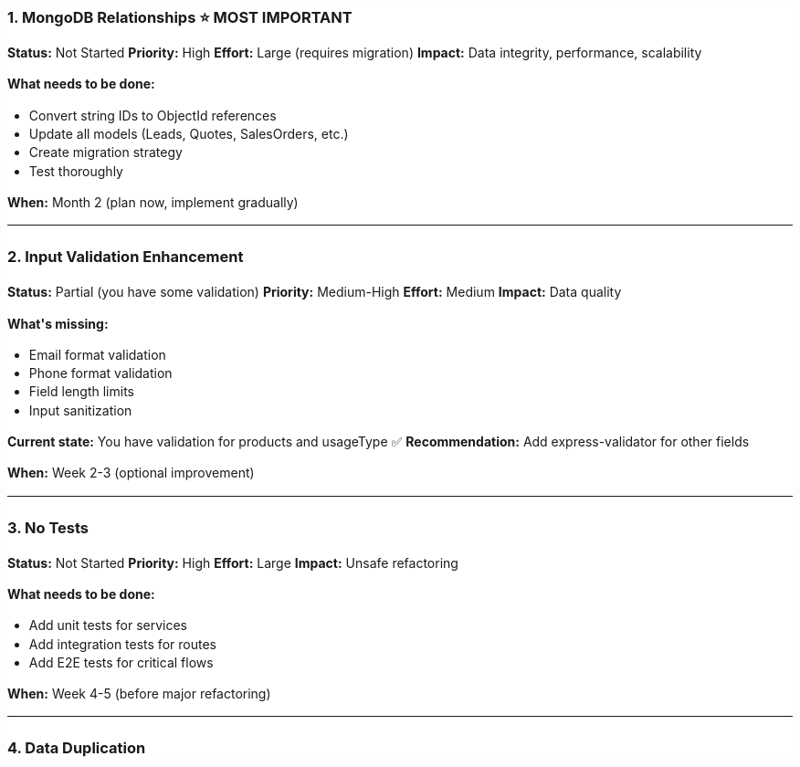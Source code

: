 ### 1. MongoDB Relationships ⭐ MOST IMPORTANT

**Status:** Not Started
**Priority:** High
**Effort:** Large (requires migration)
**Impact:** Data integrity, performance, scalability

**What needs to be done:**

- Convert string IDs to ObjectId references
- Update all models (Leads, Quotes, SalesOrders, etc.)
- Create migration strategy
- Test thoroughly

**When:** Month 2 (plan now, implement gradually)

---

### 2. Input Validation Enhancement

**Status:** Partial (you have some validation)
**Priority:** Medium-High
**Effort:** Medium
**Impact:** Data quality

**What's missing:**

- Email format validation
- Phone format validation
- Field length limits
- Input sanitization

**Current state:** You have validation for products and usageType ✅
**Recommendation:** Add express-validator for other fields

**When:** Week 2-3 (optional improvement)

---

### 3. No Tests

**Status:** Not Started
**Priority:** High
**Effort:** Large
**Impact:** Unsafe refactoring

**What needs to be done:**

- Add unit tests for services
- Add integration tests for routes
- Add E2E tests for critical flows

**When:** Week 4-5 (before major refactoring)

---

### 4. Data Duplication
